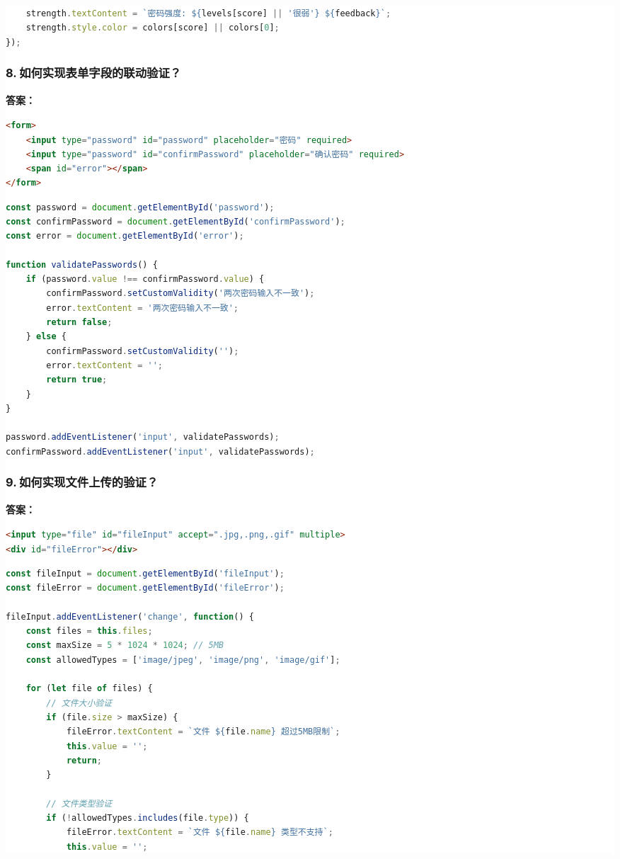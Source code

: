 ```javascript
    strength.textContent = `密码强度: ${levels[score] || '很弱'} ${feedback}`;
    strength.style.color = colors[score] || colors[0];
});
```

### 8. 如何实现表单字段的联动验证？

**答案：**
```html
<form>
    <input type="password" id="password" placeholder="密码" required>
    <input type="password" id="confirmPassword" placeholder="确认密码" required>
    <span id="error"></span>
</form>
```

```javascript
const password = document.getElementById('password');
const confirmPassword = document.getElementById('confirmPassword');
const error = document.getElementById('error');

function validatePasswords() {
    if (password.value !== confirmPassword.value) {
        confirmPassword.setCustomValidity('两次密码输入不一致');
        error.textContent = '两次密码输入不一致';
        return false;
    } else {
        confirmPassword.setCustomValidity('');
        error.textContent = '';
        return true;
    }
}

password.addEventListener('input', validatePasswords);
confirmPassword.addEventListener('input', validatePasswords);
```

### 9. 如何实现文件上传的验证？

**答案：**
```html
<input type="file" id="fileInput" accept=".jpg,.png,.gif" multiple>
<div id="fileError"></div>
```

```javascript
const fileInput = document.getElementById('fileInput');
const fileError = document.getElementById('fileError');

fileInput.addEventListener('change', function() {
    const files = this.files;
    const maxSize = 5 * 1024 * 1024; // 5MB
    const allowedTypes = ['image/jpeg', 'image/png', 'image/gif'];
    
    for (let file of files) {
        // 文件大小验证
        if (file.size > maxSize) {
            fileError.textContent = `文件 ${file.name} 超过5MB限制`;
            this.value = '';
            return;
        }
        
        // 文件类型验证
        if (!allowedTypes.includes(file.type)) {
            fileError.textContent = `文件 ${file.name} 类型不支持`;
            this.value = '';
```